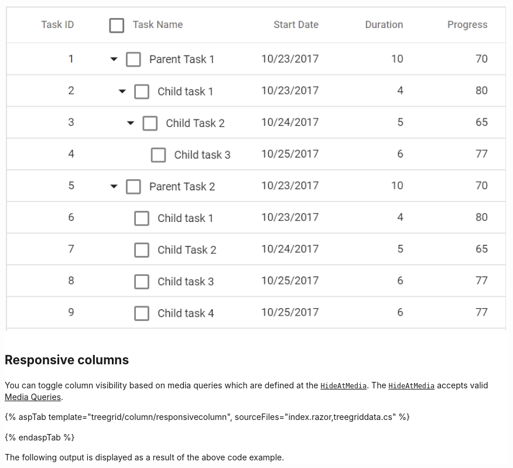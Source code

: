 ![Checkbox Column](images/checkboxcolumn.png)

## Responsive columns

You can toggle column visibility based on media queries which are defined
at the [`HideAtMedia`](https://help.syncfusion.com/cr/blazor/Syncfusion.Blazor~Syncfusion.Blazor.TreeGrid.TreeGridColumn~HideAtMedia.html).
The [`HideAtMedia`](https://help.syncfusion.com/cr/blazor/Syncfusion.Blazor~Syncfusion.Blazor.TreeGrid.TreeGridColumn~HideAtMedia.html) accepts valid
[Media Queries]( http://cssmediaqueries.com/what-are-css-media-queries.html).

{% aspTab template="treegrid/column/responsivecolumn", sourceFiles="index.razor,treegriddata.cs" %}

{% endaspTab %}

The following output is displayed as a result of the above code example.
